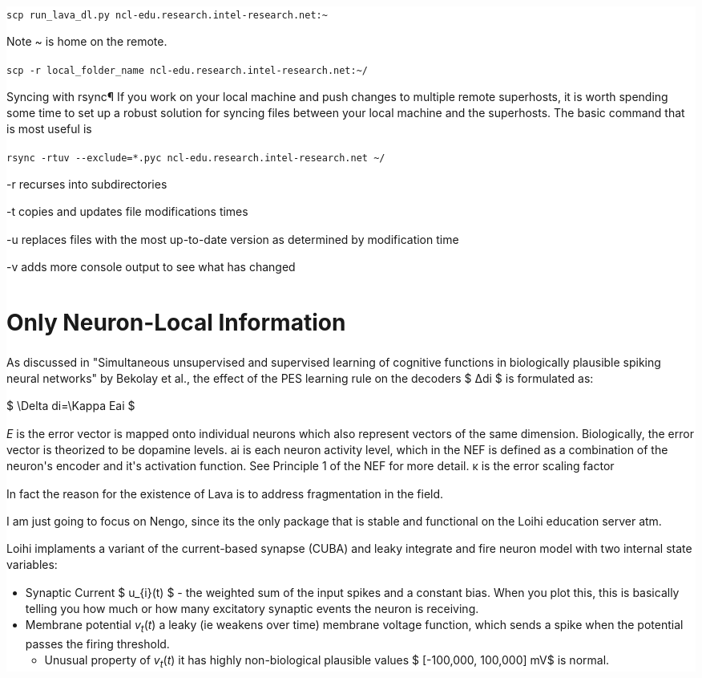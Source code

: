 ```
scp run_lava_dl.py ncl-edu.research.intel-research.net:~
```

Note ~ is home on the remote.
```
scp -r local_folder_name ncl-edu.research.intel-research.net:~/
```

Syncing with rsync¶
If you work on your local machine and push changes to multiple remote superhosts, it is worth spending some time to set up a robust solution for syncing files between your local machine and the superhosts.
The basic command that is most useful is
```
rsync -rtuv --exclude=*.pyc ncl-edu.research.intel-research.net ~/
```
-r recurses into subdirectories

-t copies and updates file modifications times

-u replaces files with the most up-to-date version as determined by modification time

-v adds more console output to see what has changed


# Only Neuron-Local Information
As discussed in "Simultaneous unsupervised and supervised learning of cognitive functions in biologically plausible spiking neural networks" by Bekolay et al., the effect of the PES learning rule on the decoders $ Δdi   $ is formulated as:

$ \Delta di=\Kappa Eai $

$E$ is the error vector is mapped onto individual neurons which also represent vectors of the same dimension. Biologically, the error vector is theorized to be dopamine levels.
ai is each neuron activity level, which in the NEF is defined as a combination of the neuron's encoder and it's activation function. See Principle 1 of the NEF for more detail.
κ is the error scaling factor




In fact the reason for the existence of Lava is to address fragmentation in the field.
 
I am just going to focus on Nengo, since its the only package that is stable and functional on the Loihi education server atm.


Loihi implaments a variant of the current-based synapse (CUBA) and leaky integrate and fire neuron model with two internal state variables:
* Synaptic  Current $ u_{i}(t) $ - the weighted sum of the input spikes and a constant bias. When you plot this, this is basically telling you how much or how many excitatory synaptic events the neuron is receiving.
* Membrane potential $v_{t}(t)$  a leaky (ie weakens over time) membrane voltage function, which sends a spike when the potential passes the firing threshold.
  * Unusual property of $v_{t}(t)$ it has highly non-biological plausible values $ [-100,000, 100,000] mV$ is normal.
